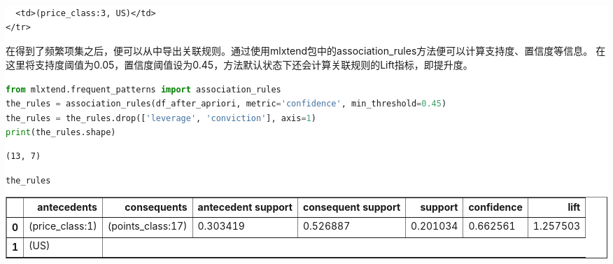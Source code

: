       <td>(price_class:3, US)</td>
    </tr>
  </tbody>
</table>
</div>



在得到了频繁项集之后，便可以从中导出关联规则。通过使用mlxtend包中的association_rules方法便可以计算支持度、置信度等信息。
在这里将支持度阈值为0.05，置信度阈值设为0.45，方法默认状态下还会计算关联规则的Lift指标，即提升度。


```python
from mlxtend.frequent_patterns import association_rules
the_rules = association_rules(df_after_apriori, metric='confidence', min_threshold=0.45)
the_rules = the_rules.drop(['leverage', 'conviction'], axis=1)
print(the_rules.shape)
```

    (13, 7)
    


```python
the_rules
```




<div>
<style scoped>
    .dataframe tbody tr th:only-of-type {
        vertical-align: middle;
    }

    .dataframe tbody tr th {
        vertical-align: top;
    }

    .dataframe thead th {
        text-align: right;
    }
</style>
<table border="1" class="dataframe">
  <thead>
    <tr style="text-align: right;">
      <th></th>
      <th>antecedents</th>
      <th>consequents</th>
      <th>antecedent support</th>
      <th>consequent support</th>
      <th>support</th>
      <th>confidence</th>
      <th>lift</th>
    </tr>
  </thead>
  <tbody>
    <tr>
      <th>0</th>
      <td>(price_class:1)</td>
      <td>(points_class:17)</td>
      <td>0.303419</td>
      <td>0.526887</td>
      <td>0.201034</td>
      <td>0.662561</td>
      <td>1.257503</td>
    </tr>
    <tr>
      <th>1</th>
      <td>(US)</td>